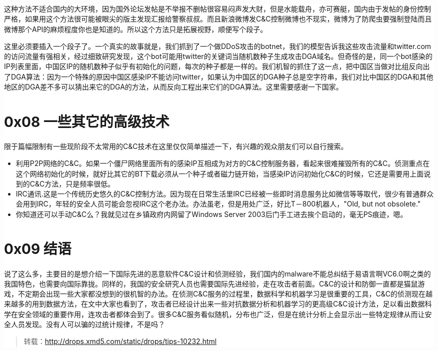 这种方法不适合国内的大环境，因为国外论坛发帖是不举报不删帖很容易闷声发大财，但是水能载舟，亦可赛艇，国内由于发帖的身份控制严格，如果用这个方法很可能被眼尖的版主发现汇报给警察叔叔。而且新浪微博发C&C控制微博也不现实，微博为了防爬虫要强制登陆而且微博那个API的麻烦程度你也是知道的。所以这个方法只是拓展视野，顺便写个段子。

这里必须要插入一个段子了。一个真实的故事就是，我们抓到了一个做DDoS攻击的botnet，我们的模型告诉我这些攻击流量和twitter.com的访问流量有强相关，经过细致研究发现，这个bot可能用twitter的关键词当随机数种子生成攻击DGA域名。但奇怪的是，同一个bot感染的IP列表里面，中国区IP的随机数种子似乎有初始化的问题，每次的种子都是一样的。我们机智的抓住了这一点，把中国区当做对比组反向出了DGA算法：因为一个特殊的原因中国区感染IP不能访问twitter，如果认为中国区的DGA种子总是空字符串，我们对比中国区的DGA和其他地区的DGA差不多可以猜出来它的DGA的方法，从而反向工程出来它们的DGA算法。这里需要感谢一下国家。
# 0x08 一些其它的高级技术
限于篇幅限制有一些现阶段不太常用的C&C技术在这里仅仅简单描述一下，有兴趣的观众朋友们可以自行搜索。

+ 利用P2P网络的C&C。如果一个僵尸网络里面所有的感染IP互相成为对方的C&C控制服务器，看起来很难摧毁所有的C&C。侦测重点在这个网络初始化的时候，就好比其它的BT下载必须从一个种子或者磁力链开始，当感染IP访问初始化C&C的时候，它还是需要用上面说到的C&C方法，只是频率很低。
+ IRC通讯.这是一个传统历史悠久的C&C控制方法。因为现在日常生活里IRC已经被一些即时消息服务比如微信等等取代，很少有普通群众会用到IRC，年轻的安全人员可能会忽视IRC这个老办法。办法虽老，但是用处广泛，好比T－800机器人，"Old, but not obsolete."
+ 你知道还可以手动C&C么？我就见过在乡镇政府内网留了Windows Server 2003后门手工进去挨个启动的，毫无PS痕迹，嗯。

# 0x09 结语
说了这么多，主要目的是想介绍一下国际先进的恶意软件C&C设计和侦测经验，我们国内的malware不能总纠结于易语言啊VC6.0啊之类的我国特色，也需要向国际靠拢。同样的，我国的安全研究人员也需要国际先进经验，走在攻击者前面。C&C的设计和防御一直都是猫鼠游戏，不定期会出现一些大家都没想到的很机智的办法。在侦测C&C服务的过程里，数据科学和机器学习是很重要的工具，C&C的侦测现在越来越多的用到数据方法，在文中大家也看到了，攻击者已经设计出来一些对抗数据分析和机器学习的更高级C&C设计方法，足以看出数据科学在安全领域的重要作用，连攻击者都体会到了。很多C&C服务看似随机，分布也广泛，但是在统计分析上会显示出一些特定规律从而让安全人员发现。没有人可以骗的过统计规律，不是吗？

> 转载：http://drops.xmd5.com/static/drops/tips-10232.html